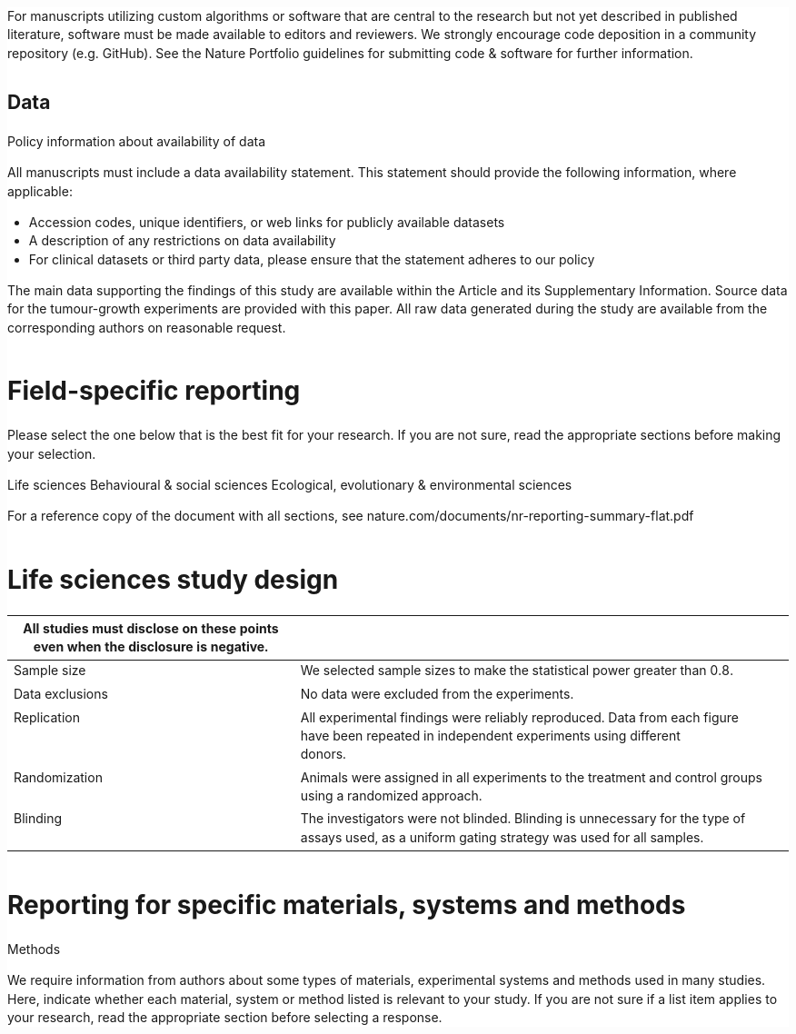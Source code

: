 For manuscripts utilizing custom algorithms or software that are central to the research but not yet described in published literature, software must be made available to editors and reviewers. We strongly encourage code deposition in a community repository (e.g. GitHub). See the Nature Portfolio guidelines for submitting code & software for further information.

## Data

Policy information about availability of data

All manuscripts must include a data availability statement. This statement should provide the following information, where applicable:

- Accession codes, unique identifiers, or web links for publicly available datasets
- A description of any restrictions on data availability
- For clinical datasets or third party data, please ensure that the statement adheres to our policy

The main data supporting the findings of this study are available within the Article and its Supplementary Information. Source data for the tumour-growth experiments are provided with this paper. All raw data generated during the study are available from the corresponding authors on reasonable request.

# Field-specific reporting

Please select the one below that is the best fit for your research. If you are not sure, read the appropriate sections before making your selection.

Life sciences Behavioural & social sciences Ecological, evolutionary & environmental sciences

For a reference copy of the document with all sections, see nature.com/documents/nr-reporting-summary-flat.pdf

# Life sciences study design

| All studies must disclose on these points even when the disclosure is negative. |                                                                                                                                                    |  |
|---------------------------------------------------------------------------------|----------------------------------------------------------------------------------------------------------------------------------------------------|--|
| Sample size                                                                     | We selected sample sizes to make the statistical power greater than 0.8.                                                                           |  |
| Data exclusions                                                                 | No data were excluded from the experiments.                                                                                                        |  |
| Replication                                                                     | All experimental findings were reliably reproduced. Data from each figure have been repeated in independent experiments using different<br>donors. |  |
| Randomization                                                                   | Animals were assigned in all experiments to the treatment and control groups using a randomized approach.                                          |  |
| Blinding                                                                        | The investigators were not blinded. Blinding is unnecessary for the type of assays used, as a uniform gating strategy was used for all samples.    |  |

# Reporting for specific materials, systems and methods

Methods

We require information from authors about some types of materials, experimental systems and methods used in many studies. Here, indicate whether each material, system or method listed is relevant to your study. If you are not sure if a list item applies to your research, read the appropriate section before selecting a response.
